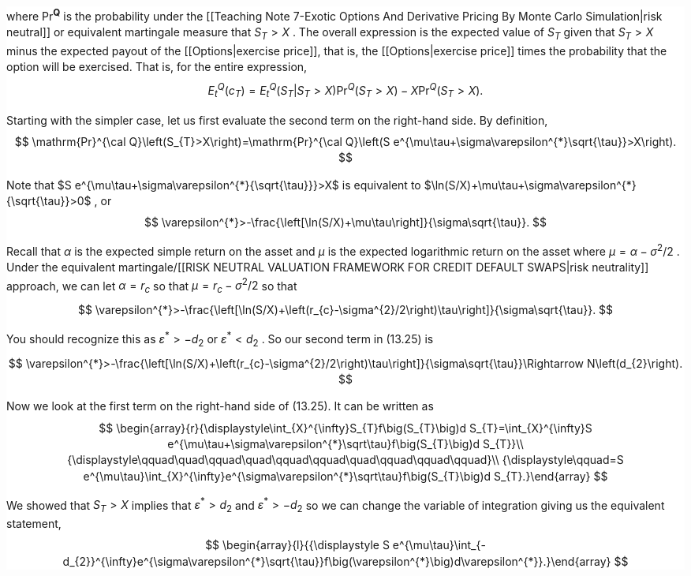 where $\mathrm{Pr}^{\boldsymbol{Q}}$ is the probability under the [[Teaching Note 7-Exotic Options And Derivative Pricing By Monte Carlo Simulation|risk neutral]] or equivalent martingale measure that $S_{T}>X$ . The overall expression is the expected value of $S_{T}$ given that $S_{T}>X$ minus the expected payout of the [[Options|exercise price]], that is, the [[Options|exercise price]] times the probability that the option will be exercised. That is, for the entire expression,  
$$
E_{t}^{Q}\big(c_{T}\big)=E_{t}^{Q}\big(S_{T}|S_{T}>X\big)\mathrm{Pr}^{Q}\big(S_{T}>X\big)-X\mathrm{Pr}^{Q}\big(S_{T}>X\big).
$$  

Starting with the simpler case, let us first evaluate the second term on the right-hand side. By definition,  
$$
\mathrm{Pr}^{\cal Q}\left(S_{T}>X\right)=\mathrm{Pr}^{\cal Q}\left(S e^{\mu\tau+\sigma\varepsilon^{*}\sqrt{\tau}}>X\right).
$$  

Note that $S e^{\mu\tau+\sigma\varepsilon^{*}{\sqrt{\tau}}}>X$ is equivalent to $\ln(S/X)+\mu\tau+\sigma\varepsilon^{*}{\sqrt{\tau}}>0$ , or  
$$
\varepsilon^{*}>-\frac{\left[\ln(S/X)+\mu\tau\right]}{\sigma\sqrt{\tau}}.
$$  

Recall that $\alpha$ is the expected simple return on the asset and $\mu$ is the expected logarithmic return on the asset where $\mu=\alpha-\sigma^{2}/2$ . Under the equivalent martingale/[[RISK NEUTRAL VALUATION FRAMEWORK FOR CREDIT DEFAULT SWAPS|risk neutrality]] approach, we can let $\alpha=r_{c}$ so that $\mu=r_{c}-\sigma^{2}/2$ so that  
$$
\varepsilon^{*}>-\frac{\left[\ln(S/X)+\left(r_{c}-\sigma^{2}/2\right)\tau\right]}{\sigma\sqrt{\tau}}.
$$  

You should recognize this as $\varepsilon^{*}>-d_{2}$ or $\varepsilon^{*}<d_{2}$ . So our second term in (13.25) is  
$$
\varepsilon^{*}>-\frac{\left[\ln(S/X)+\left(r_{c}-\sigma^{2}/2\right)\tau\right]}{\sigma\sqrt{\tau}}\Rightarrow N\left(d_{2}\right).
$$  

Now we look at the first term on the right-hand side of (13.25). It can be written as  
$$
\begin{array}{r}{\displaystyle\int_{X}^{\infty}S_{T}f\big(S_{T}\big)d S_{T}=\int_{X}^{\infty}S e^{\mu\tau+\sigma\varepsilon^{*}\sqrt\tau}f\big(S_{T}\big)d S_{T}}\\ {\displaystyle\qquad\quad\qquad\quad\qquad\qquad\quad\qquad\qquad\qquad}\\ {\displaystyle\qquad=S e^{\mu\tau}\int_{X}^{\infty}e^{\sigma\varepsilon^{*}\sqrt\tau}f\big(S_{T}\big)d S_{T}.}\end{array}
$$  

We showed that $S_{T}>X$ implies that $\varepsilon^{*}>d_{2}$ and $\varepsilon^{*}>-d_{2}$ so we can change the variable of integration giving us the equivalent statement,  
$$
\begin{array}{l}{{\displaystyle S e^{\mu\tau}\int_{-d_{2}}^{\infty}e^{\sigma\varepsilon^{*}\sqrt{\tau}}f\big(\varepsilon^{*}\big)d\varepsilon^{*}}.}\end{array}
$$  
